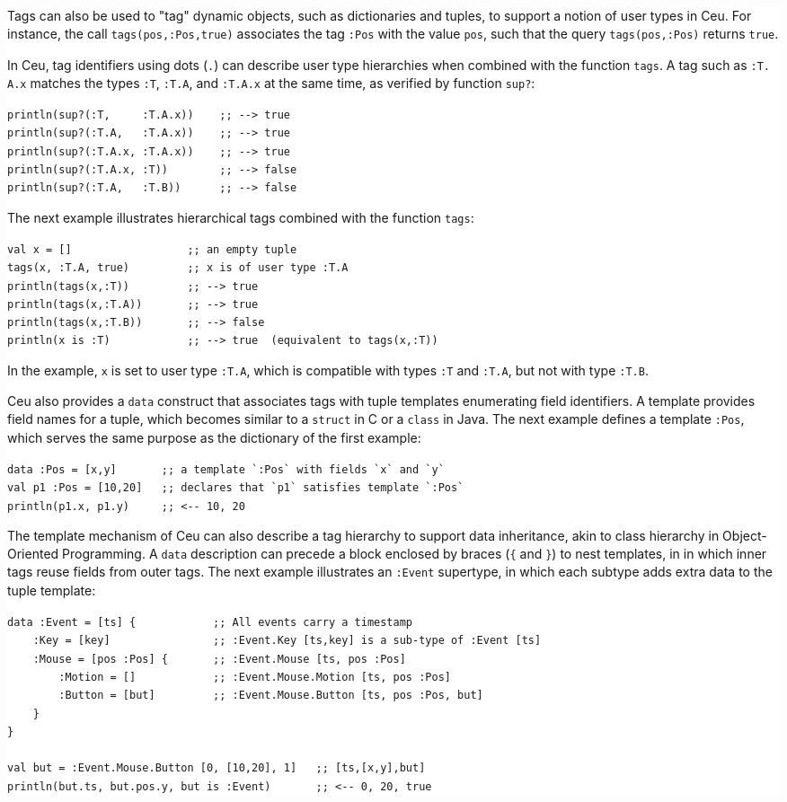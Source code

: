 Tags can also be used to "tag" dynamic objects, such as dictionaries and
tuples, to support a notion of user types in Ceu.
For instance, the call `tags(pos,:Pos,true)` associates the tag `:Pos` with the
value `pos`, such that the query `tags(pos,:Pos)` returns `true`.

In Ceu, tag identifiers using dots (`.`) can describe user type hierarchies
when combined with the function `tags`.
A tag such as `:T.A.x` matches the types `:T`, `:T.A`, and `:T.A.x` at the same
time, as verified by function `sup?`:

```
println(sup?(:T,     :T.A.x))    ;; --> true
println(sup?(:T.A,   :T.A.x))    ;; --> true
println(sup?(:T.A.x, :T.A.x))    ;; --> true
println(sup?(:T.A.x, :T))        ;; --> false
println(sup?(:T.A,   :T.B))      ;; --> false
```

The next example illustrates hierarchical tags combined with the function
`tags`:

```
val x = []                  ;; an empty tuple
tags(x, :T.A, true)         ;; x is of user type :T.A
println(tags(x,:T))         ;; --> true
println(tags(x,:T.A))       ;; --> true
println(tags(x,:T.B))       ;; --> false
println(x is :T)            ;; --> true  (equivalent to tags(x,:T))
```

In the example, `x` is set to user type `:T.A`, which is compatible with types
`:T` and `:T.A`, but not with type `:T.B`.

Ceu also provides a `data` construct that associates tags with tuple templates
enumerating field identifiers.
A template provides field names for a tuple, which becomes similar to a
`struct` in C or a `class` in Java.
The next example defines a template `:Pos`, which serves the same purpose as
the dictionary of the first example:

```
data :Pos = [x,y]       ;; a template `:Pos` with fields `x` and `y`
val p1 :Pos = [10,20]   ;; declares that `p1` satisfies template `:Pos`
println(p1.x, p1.y)     ;; <-- 10, 20
```

The template mechanism of Ceu can also describe a tag hierarchy to support
data inheritance, akin to class hierarchy in Object-Oriented Programming.
A `data` description can precede a block enclosed by braces (`{` and `}`) to
nest templates, in in which inner tags reuse fields from outer tags.
The next example illustrates an `:Event` supertype, in which each subtype adds
extra data to the tuple template:

```
data :Event = [ts] {            ;; All events carry a timestamp
    :Key = [key]                ;; :Event.Key [ts,key] is a sub-type of :Event [ts]
    :Mouse = [pos :Pos] {       ;; :Event.Mouse [ts, pos :Pos]
        :Motion = []            ;; :Event.Mouse.Motion [ts, pos :Pos]
        :Button = [but]         ;; :Event.Mouse.Button [ts, pos :Pos, but]
    }
}

val but = :Event.Mouse.Button [0, [10,20], 1]   ;; [ts,[x,y],but]
println(but.ts, but.pos.y, but is :Event)       ;; <-- 0, 20, true
```


[1]: https://en.wikipedia.org/wiki/Synchronous_programming_language
[2]: https://en.wikipedia.org/wiki/Structured_concurrency
[3]: https://en.wikipedia.org/wiki/Event-driven_programming
[4]: https://en.wikipedia.org/wiki/Esterel
[5]: https://en.wikipedia.org/wiki/Lua_(programming_language)